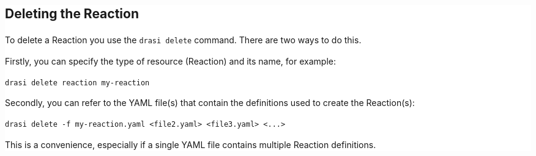 ## Deleting the Reaction
To delete a Reaction you use the `drasi delete` command. There are two ways to do this. 

Firstly, you can specify the type of resource (Reaction) and its name, for example:

```text
drasi delete reaction my-reaction
```

Secondly, you can refer to the YAML file(s) that contain the definitions used to create the Reaction(s):

```text
drasi delete -f my-reaction.yaml <file2.yaml> <file3.yaml> <...>
```

This is a convenience, especially if a single YAML file contains multiple Reaction definitions. 

